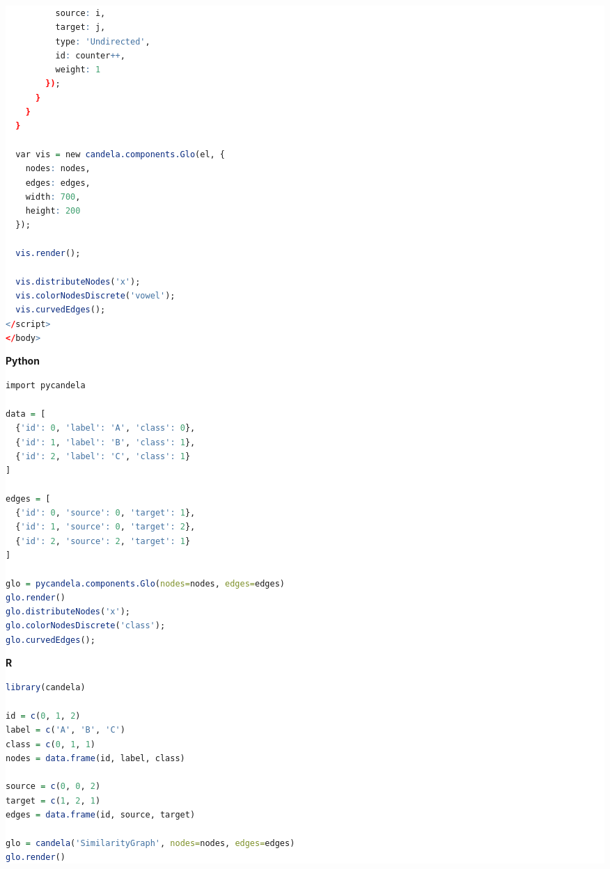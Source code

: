 ```r
          source: i,
          target: j,
          type: 'Undirected',
          id: counter++,
          weight: 1
        });
      }
    }
  }

  var vis = new candela.components.Glo(el, {
    nodes: nodes,
    edges: edges,
    width: 700,
    height: 200
  });

  vis.render();

  vis.distributeNodes('x');
  vis.colorNodesDiscrete('vowel');
  vis.curvedEdges();
</script>
</body>
```
**Python**

```r
import pycandela

data = [
  {'id': 0, 'label': 'A', 'class': 0},
  {'id': 1, 'label': 'B', 'class': 1},
  {'id': 2, 'label': 'C', 'class': 1}
]

edges = [
  {'id': 0, 'source': 0, 'target': 1},
  {'id': 1, 'source': 0, 'target': 2},
  {'id': 2, 'source': 2, 'target': 1}
]

glo = pycandela.components.Glo(nodes=nodes, edges=edges)
glo.render()
glo.distributeNodes('x');
glo.colorNodesDiscrete('class');
glo.curvedEdges();
```
**R**

```r
library(candela)

id = c(0, 1, 2)
label = c('A', 'B', 'C')
class = c(0, 1, 1)
nodes = data.frame(id, label, class)

source = c(0, 0, 2)
target = c(1, 2, 1)
edges = data.frame(id, source, target)

glo = candela('SimilarityGraph', nodes=nodes, edges=edges)
glo.render()
```